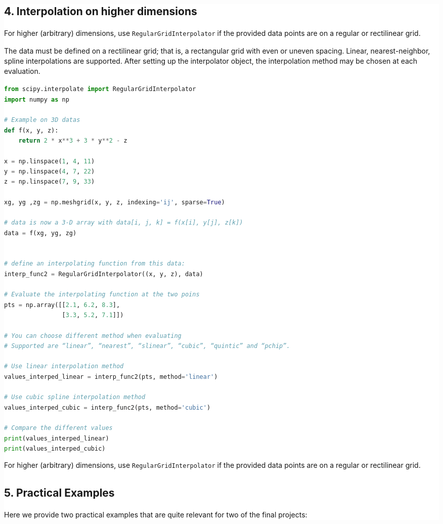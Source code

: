 ## 4. **Interpolation on higher dimensions**
For higher (arbitrary) dimensions, use `RegularGridInterpolator` if the 
provided data points are on a regular or rectilinear grid.

The data must be defined on a rectilinear grid; that is, a rectangular grid 
with even or uneven spacing. Linear, nearest-neighbor, spline interpolations 
are supported. After setting up the interpolator object, the interpolation 
method may be chosen at each evaluation.

```python
from scipy.interpolate import RegularGridInterpolator
import numpy as np

# Example on 3D datas
def f(x, y, z):  
    return 2 * x**3 + 3 * y**2 - z

x = np.linspace(1, 4, 11)
y = np.linspace(4, 7, 22)
z = np.linspace(7, 9, 33)

xg, yg ,zg = np.meshgrid(x, y, z, indexing='ij', sparse=True)

# data is now a 3-D array with data[i, j, k] = f(x[i], y[j], z[k])
data = f(xg, yg, zg)


# define an interpolating function from this data:
interp_func2 = RegularGridInterpolator((x, y, z), data)

# Evaluate the interpolating function at the two poins
pts = np.array([[2.1, 6.2, 8.3],
                [3.3, 5.2, 7.1]])

# You can choose different method when evaluating
# Supported are “linear”, “nearest”, “slinear”, “cubic”, “quintic” and “pchip”.

# Use linear interpolation method
values_interped_linear = interp_func2(pts, method='linear')

# Use cubic spline interpolation method
values_interped_cubic = interp_func2(pts, method='cubic')

# Compare the different values
print(values_interped_linear)
print(values_interped_cubic)
```
For higher (arbitrary) dimensions, use `RegularGridInterpolator` if the 
provided data points are on a regular or rectilinear grid.


## 5. **Practical Examples**
Here we provide two practical examples that are quite relevant for two of the
final projects:

